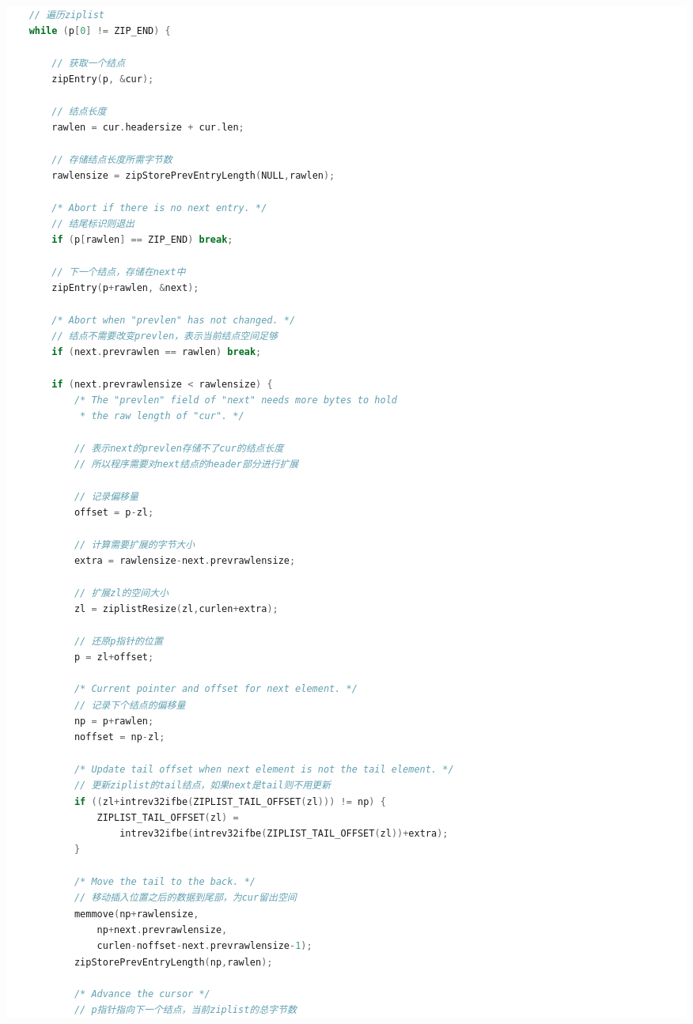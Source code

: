 ```c
    // 遍历ziplist
    while (p[0] != ZIP_END) {

        // 获取一个结点
        zipEntry(p, &cur);

        // 结点长度
        rawlen = cur.headersize + cur.len;

        // 存储结点长度所需字节数
        rawlensize = zipStorePrevEntryLength(NULL,rawlen);

        /* Abort if there is no next entry. */
        // 结尾标识则退出
        if (p[rawlen] == ZIP_END) break;

        // 下一个结点，存储在next中
        zipEntry(p+rawlen, &next);

        /* Abort when "prevlen" has not changed. */
        // 结点不需要改变prevlen，表示当前结点空间足够
        if (next.prevrawlen == rawlen) break;

        if (next.prevrawlensize < rawlensize) {
            /* The "prevlen" field of "next" needs more bytes to hold
             * the raw length of "cur". */

            // 表示next的prevlen存储不了cur的结点长度
            // 所以程序需要对next结点的header部分进行扩展

            // 记录偏移量
            offset = p-zl;

            // 计算需要扩展的字节大小
            extra = rawlensize-next.prevrawlensize;

            // 扩展zl的空间大小
            zl = ziplistResize(zl,curlen+extra);

            // 还原p指针的位置
            p = zl+offset;

            /* Current pointer and offset for next element. */
            // 记录下个结点的偏移量
            np = p+rawlen;
            noffset = np-zl;

            /* Update tail offset when next element is not the tail element. */
            // 更新ziplist的tail结点，如果next是tail则不用更新
            if ((zl+intrev32ifbe(ZIPLIST_TAIL_OFFSET(zl))) != np) {
                ZIPLIST_TAIL_OFFSET(zl) =
                    intrev32ifbe(intrev32ifbe(ZIPLIST_TAIL_OFFSET(zl))+extra);
            }

            /* Move the tail to the back. */
            // 移动插入位置之后的数据到尾部，为cur留出空间
            memmove(np+rawlensize,
                np+next.prevrawlensize,
                curlen-noffset-next.prevrawlensize-1);
            zipStorePrevEntryLength(np,rawlen);

            /* Advance the cursor */
            // p指针指向下一个结点，当前ziplist的总字节数
```